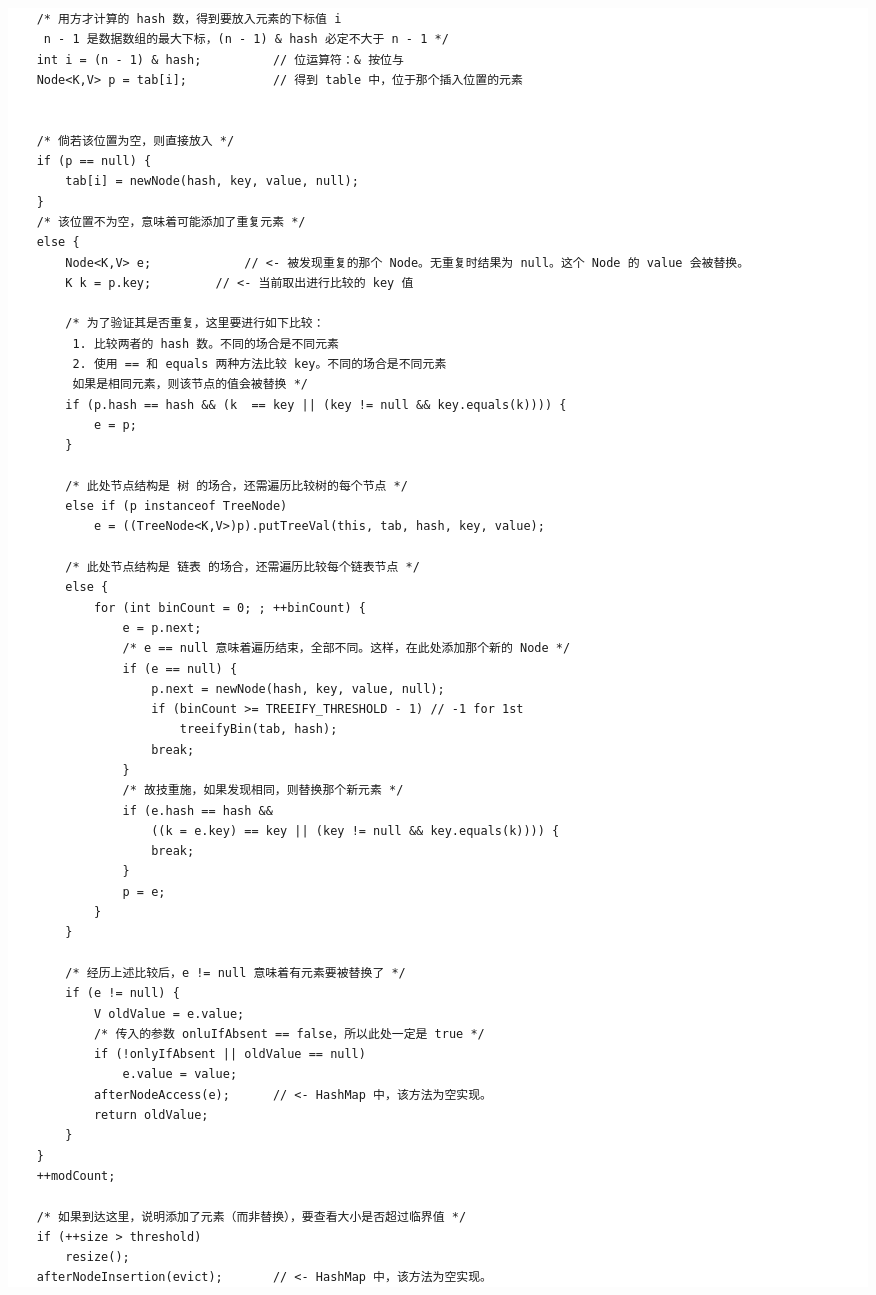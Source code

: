    ```
       /* 用方才计算的 hash 数，得到要放入元素的下标值 i
       	n - 1 是数据数组的最大下标，(n - 1) & hash 必定不大于 n - 1 */
       int i = (n - 1) & hash;			// 位运算符：& 按位与
       Node<K,V> p = tab[i];			// 得到 table 中，位于那个插入位置的元素
       
       
       /* 倘若该位置为空，则直接放入 */
       if (p == null) {
           tab[i] = newNode(hash, key, value, null);
       }
       /* 该位置不为空，意味着可能添加了重复元素 */
       else {
           Node<K,V> e; 			// <- 被发现重复的那个 Node。无重复时结果为 null。这个 Node 的 value 会被替换。
           K k = p.key;			// <- 当前取出进行比较的 key 值
           
           /* 为了验证其是否重复，这里要进行如下比较：
           	1. 比较两者的 hash 数。不同的场合是不同元素
           	2. 使用 == 和 equals 两种方法比较 key。不同的场合是不同元素 
           	如果是相同元素，则该节点的值会被替换 */
           if (p.hash == hash && (k  == key || (key != null && key.equals(k)))) {
               e = p;
           }
           
           /* 此处节点结构是 树 的场合，还需遍历比较树的每个节点 */
           else if (p instanceof TreeNode)
               e = ((TreeNode<K,V>)p).putTreeVal(this, tab, hash, key, value);
           
           /* 此处节点结构是 链表 的场合，还需遍历比较每个链表节点 */
           else {
               for (int binCount = 0; ; ++binCount) {
                   e = p.next;
                   /* e == null 意味着遍历结束，全部不同。这样，在此处添加那个新的 Node */
                   if (e == null) {
                       p.next = newNode(hash, key, value, null);
                       if (binCount >= TREEIFY_THRESHOLD - 1) // -1 for 1st
                           treeifyBin(tab, hash);
                       break;
                   }
                   /* 故技重施，如果发现相同，则替换那个新元素 */
                   if (e.hash == hash &&
                       ((k = e.key) == key || (key != null && key.equals(k)))) {
                       break;
                   }
                   p = e;
               }
           }
           
           /* 经历上述比较后，e != null 意味着有元素要被替换了 */
           if (e != null) {
               V oldValue = e.value;
               /* 传入的参数 onluIfAbsent == false，所以此处一定是 true */
               if (!onlyIfAbsent || oldValue == null)
                   e.value = value;
               afterNodeAccess(e);		// <- HashMap 中，该方法为空实现。
               return oldValue;
           }
       }
       ++modCount;
       
       /* 如果到达这里，说明添加了元素（而非替换），要查看大小是否超过临界值 */
       if (++size > threshold)
           resize();
       afterNodeInsertion(evict);		// <- HashMap 中，该方法为空实现。
   ```